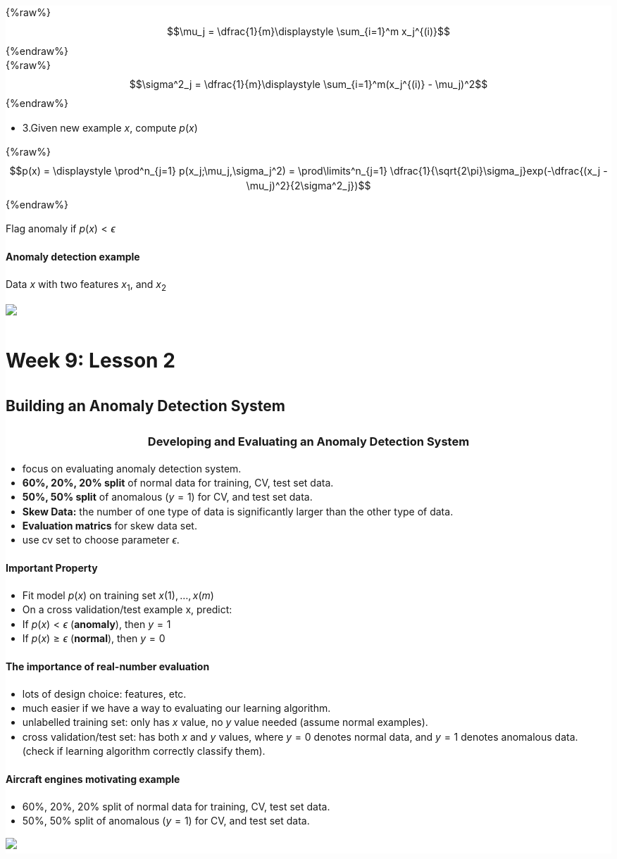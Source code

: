 {%raw%}$$\mu_j = \dfrac{1}{m}\displaystyle \sum_{i=1}^m x_j^{(i)}$${%endraw%}  
{%raw%}$$\sigma^2_j = \dfrac{1}{m}\displaystyle \sum_{i=1}^m(x_j^{(i)} - \mu_j)^2$${%endraw%}  

- 3.Given new example $x$, compute $p(x)$  

  
{%raw%}$$p(x) = \displaystyle \prod^n_{j=1} p(x_j;\mu_j,\sigma_j^2) = \prod\limits^n_{j=1} \dfrac{1}{\sqrt{2\pi}\sigma_j}exp(-\dfrac{(x_j - \mu_j)^2}{2\sigma^2_j})$${%endraw%}  
   
Flag anomaly if $p(x)<ϵ$  


#### Anomaly detection example

Data $x$ with two features $x_1$, and $x_2$

![](http://7xihzu.com1.z0.glb.clouddn.com/20160808/anomal-detection-example.png)

# Week 9: Lesson 2

## Building an Anomaly Detection System

### <center> Developing and Evaluating an Anomaly Detection System </center>
- focus on evaluating anomaly detection system.  
- **60%, 20%, 20% split** of normal data for training, CV, test set data.  
- **50%, 50% split** of anomalous ($y=1$) for CV, and test set data.  
- **Skew Data:** the number of one type of data is significantly larger than the other type of data.  
- **Evaluation matrics** for skew data set.  
- use cv set to choose parameter $\epsilon$.  

#### Important Property

- Fit model $p(x)$ on training set ${x(1),…,x(m)}$  
- On a cross validation/test example x, predict:  
- If $p(x)<ϵ$ (**anomaly**), then $y=1$  
- If $p(x)≥ϵ$ (**normal**), then $y=0$


#### The importance of real-number evaluation  
- lots of design choice: features, etc.  
- much easier if we have a way to evaluating our learning algorithm.  
- unlabelled training set: only has $x$ value, no $y$ value needed (assume normal examples).  
- cross validation/test set: has both $x$ and $y$ values, where $y=0$ denotes normal data, and $y=1$ denotes anomalous data. (check if learning algorithm correctly classify them).  

#### Aircraft engines motivating example
- 60%, 20%, 20% split of normal data for training, CV, test set data.  
- 50%, 50% split of anomalous ($y=1$) for CV, and test set data.  

![](http://7xihzu.com1.z0.glb.clouddn.com/20160810/Anomaly%20Detection-aircraft-example.png)

